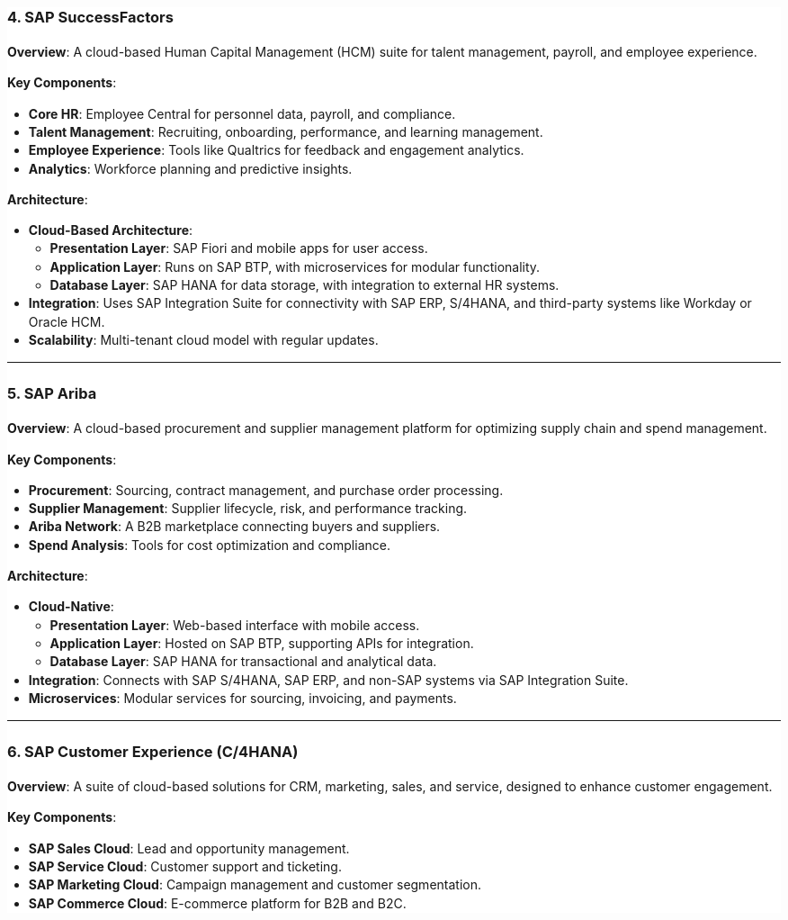 ### **4. SAP SuccessFactors**
**Overview**: A cloud-based Human Capital Management (HCM) suite for talent management, payroll, and employee experience.

**Key Components**:
- **Core HR**: Employee Central for personnel data, payroll, and compliance.
- **Talent Management**: Recruiting, onboarding, performance, and learning management.
- **Employee Experience**: Tools like Qualtrics for feedback and engagement analytics.
- **Analytics**: Workforce planning and predictive insights.

**Architecture**:
- **Cloud-Based Architecture**:
  - **Presentation Layer**: SAP Fiori and mobile apps for user access.
  - **Application Layer**: Runs on SAP BTP, with microservices for modular functionality.
  - **Database Layer**: SAP HANA for data storage, with integration to external HR systems.
- **Integration**: Uses SAP Integration Suite for connectivity with SAP ERP, S/4HANA, and third-party systems like Workday or Oracle HCM.[](https://community.sap.com/t5/technology-blogs-by-sap/beginner-level-understanding-on-sap-btp-architecture/ba-p/13556122)
- **Scalability**: Multi-tenant cloud model with regular updates.

---

### **5. SAP Ariba**
**Overview**: A cloud-based procurement and supplier management platform for optimizing supply chain and spend management.

**Key Components**:
- **Procurement**: Sourcing, contract management, and purchase order processing.
- **Supplier Management**: Supplier lifecycle, risk, and performance tracking.
- **Ariba Network**: A B2B marketplace connecting buyers and suppliers.
- **Spend Analysis**: Tools for cost optimization and compliance.

**Architecture**:
- **Cloud-Native**:
  - **Presentation Layer**: Web-based interface with mobile access.
  - **Application Layer**: Hosted on SAP BTP, supporting APIs for integration.
  - **Database Layer**: SAP HANA for transactional and analytical data.
- **Integration**: Connects with SAP S/4HANA, SAP ERP, and non-SAP systems via SAP Integration Suite.
- **Microservices**: Modular services for sourcing, invoicing, and payments.

---

### **6. SAP Customer Experience (C/4HANA)**
**Overview**: A suite of cloud-based solutions for CRM, marketing, sales, and service, designed to enhance customer engagement.

**Key Components**:
- **SAP Sales Cloud**: Lead and opportunity management.
- **SAP Service Cloud**: Customer support and ticketing.
- **SAP Marketing Cloud**: Campaign management and customer segmentation.
- **SAP Commerce Cloud**: E-commerce platform for B2B and B2C.
